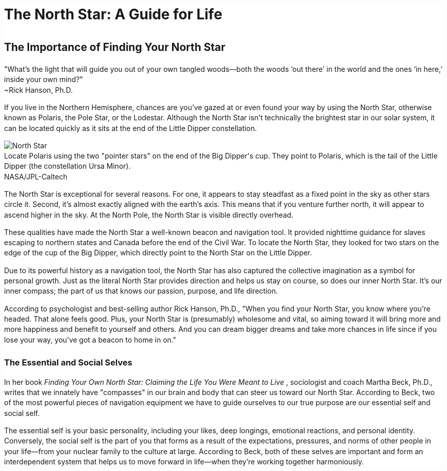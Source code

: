 # The North Star: A Guide for Life

## The Importance of Finding Your North Star

"What’s the light that will guide you out of your own tangled woods—both the woods ‘out there’ in the world and the ones ‘in here,’ inside your own mind?"  
~Rick Hanson, Ph.D.

If you live in the Northern Hemisphere, chances are you’ve gazed at or even found your way by using the North Star, otherwise known as Polaris, the Pole Star, or the Lodestar. Although the North Star isn’t technically the brightest star in our solar system, it can be located quickly as it sits at the end of the Little Dipper constellation.

![North Star](/docs/North-star_location.webp)  
Locate Polaris using the two "pointer stars" on the end of the Big Dipper's cup. They point to Polaris, which is the tail of the Little Dipper (the constellation Ursa Minor).  
NASA/JPL-Caltech

The North Star is exceptional for several reasons. For one, it appears to stay steadfast as a fixed point in the sky as other stars circle it. Second, it’s almost exactly aligned with the earth’s axis. This means that if you venture further north, it will appear to ascend higher in the sky. At the North Pole, the North Star is visible directly overhead.

These qualities have made the North Star a well-known beacon and navigation tool. It provided nighttime guidance for slaves escaping to northern states and Canada before the end of the Civil War. To locate the North Star, they looked for two stars on the edge of the cup of the Big Dipper, which directly point to the North Star on the Little Dipper.

Due to its powerful history as a navigation tool, the North Star has also captured the collective imagination as a symbol for personal growth. Just as the literal North Star provides direction and helps us stay on course, so does our inner North Star. It’s our inner compass; the part of us that knows our passion, purpose, and life direction.

According to psychologist and best-selling author Rick Hanson, Ph.D., "When you find your North Star, you know where you’re headed. That alone feels good. Plus, your North Star is (presumably) wholesome and vital, so aiming toward it will bring more and more happiness and benefit to yourself and others. And you can dream bigger dreams and take more chances in life since if you lose your way, you’ve got a beacon to home in on."

### The Essential and Social Selves

In her book _Finding Your Own North Star: Claiming the Life You Were Meant to Live_ , sociologist and coach Martha Beck, Ph.D., writes that we innately have "compasses" in our brain and body that can steer us toward our North Star. According to Beck, two of the most powerful pieces of navigation equipment we have to guide ourselves to our true purpose are our essential self and social self.

The essential self is your basic personality, including your likes, deep longings, emotional reactions, and personal identity. Conversely, the social self is the part of you that forms as a result of the expectations, pressures, and norms of other people in your life—from your nuclear family to the culture at large. According to Beck, both of these selves are important and form an interdependent system that helps us to move forward in life—when they’re working together harmoniously.
